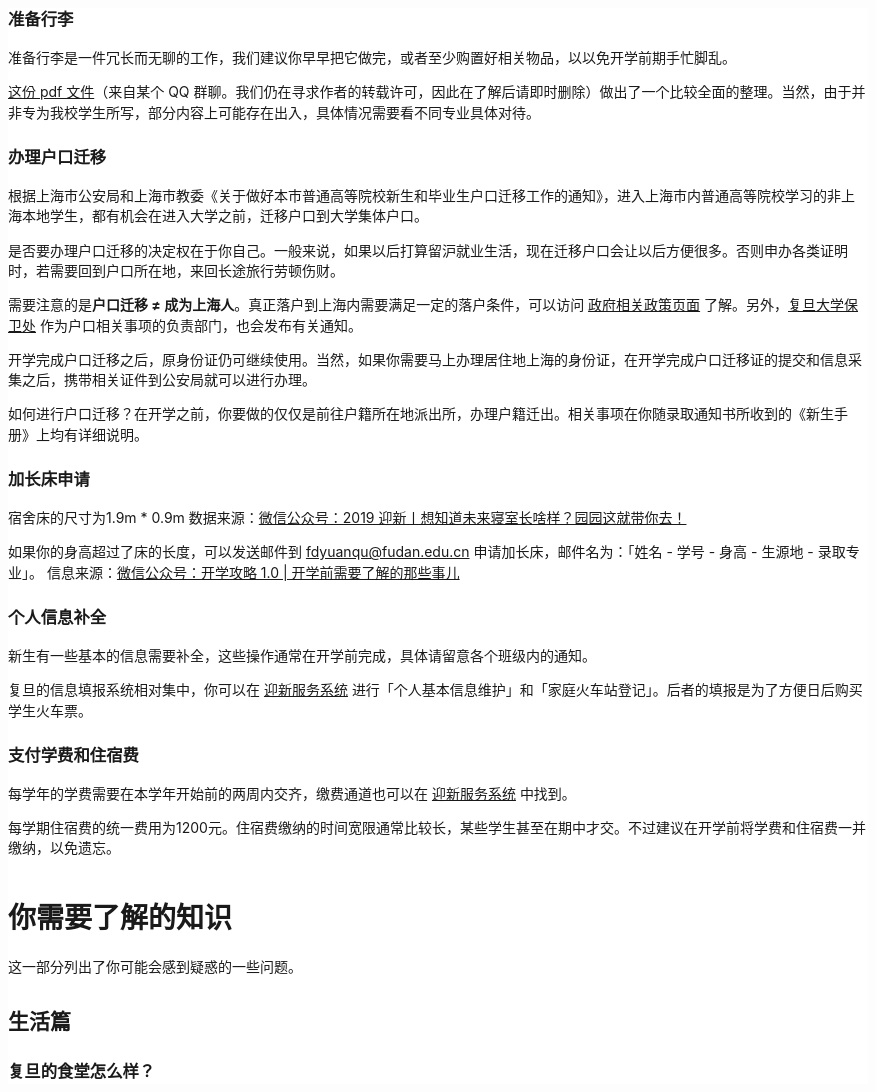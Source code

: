 ### 准备行李 

准备行李是一件冗长而无聊的工作，我们建议你早早把它做完，或者至少购置好相关物品，以以免开学前期手忙脚乱。

[这份 pdf 文件](https://wwa.lanzoux.com/iSkXUrd11da)（来自某个 QQ 群聊。我们仍在寻求作者的转载许可，因此在了解后请即时删除）做出了一个比较全面的整理。当然，由于并非专为我校学生所写，部分内容上可能存在出入，具体情况需要看不同专业具体对待。


### 办理户口迁移 

根据上海市公安局和上海市教委《关于做好本市普通高等院校新生和毕业生户口迁移工作的通知》，进入上海市内普通高等院校学习的非上海本地学生，都有机会在进入大学之前，迁移户口到大学集体户口。

是否要办理户口迁移的决定权在于你自己。一般来说，如果以后打算留沪就业生活，现在迁移户口会让以后方便很多。否则申办各类证明时，若需要回到户口所在地，来回长途旅行劳顿伤财。

需要注意的是**户口迁移 ≠ 成为上海人**。真正落户到上海内需要满足一定的落户条件，可以访问 [政府相关政策页面](http://www.firstjob.shec.edu.cn/folder76/folder79/2020-09-22/4820.html) 了解。另外，[复旦大学保卫处](http://baoweichu.fudan.edu.cn) 作为户口相关事项的负责部门，也会发布有关通知。
 
开学完成户口迁移之后，原身份证仍可继续使用。当然，如果你需要马上办理居住地上海的身份证，在开学完成户口迁移证的提交和信息采集之后，携带相关证件到公安局就可以进行办理。

如何进行户口迁移？在开学之前，你要做的仅仅是前往户籍所在地派出所，办理户籍迁出。相关事项在你随录取通知书所收到的《新生手册》上均有详细说明。

### 加长床申请 
宿舍床的尺寸为1.9m * 0.9m
数据来源：[微信公众号：2019 迎新丨想知道未来寝室长啥样？园园这就带你去！](https://mp.weixin.qq.com/s?__biz=MjM5NTExNTAxMA==&mid=2650022507&idx=1&sn=eeb3171ddb09feac54b709010adda304&chksm=befdfb06898a72107eadd40384490c5aaca74e38fc6982aa1b718cdad5a85382c28895c272c5&scene=21)

如果你的身高超过了床的长度，可以发送邮件到 [fdyuanqu@fudan.edu.cn](mailto:fdyuanqu@fudan.edu.cn) 申请加长床，邮件名为：「姓名 - 学号 - 身高 - 生源地 - 录取专业」。
信息来源：[微信公众号：开学攻略 1.0 | 开学前需要了解的那些事儿](https://mp.weixin.qq.com/s?__biz=MzU5MDE1MTk1Mg==&mid=2247483924&idx=1&sn=f6ecfb5f355cb2025423bf5fd9aecbf5&chksm=fdc3ea6bcab4637d43c60ce1201e64014662eefe33798fe9db6e4a696e0786d33e540f3bd2ed&mpshare=1&scene=23&srcid=0824IZf1WJy2DNghN2T6FCdh&sharer_sharetime=1598240145817&sharer_shareid=4a2814375925b16bdbdb36dcaf59e5a4)

### 个人信息补全 
新生有一些基本的信息需要补全，这些操作通常在开学前完成，具体请留意各个班级内的通知。

复旦的信息填报系统相对集中，你可以在 [迎新服务系统](http://www.freshman.fudan.edu.cn) 进行「个人基本信息维护」和「家庭火车站登记」。后者的填报是为了方便日后购买学生火车票。

### 支付学费和住宿费 
每学年的学费需要在本学年开始前的两周内交齐，缴费通道也可以在 [迎新服务系统](http://www.freshman.fudan.edu.cn) 中找到。

每学期住宿费的统一费用为1200元。住宿费缴纳的时间宽限通常比较长，某些学生甚至在期中才交。不过建议在开学前将学费和住宿费一并缴纳，以免遗忘。


# 你需要了解的知识
这一部分列出了你可能会感到疑惑的一些问题。

## 生活篇 
### 复旦的食堂怎么样？
